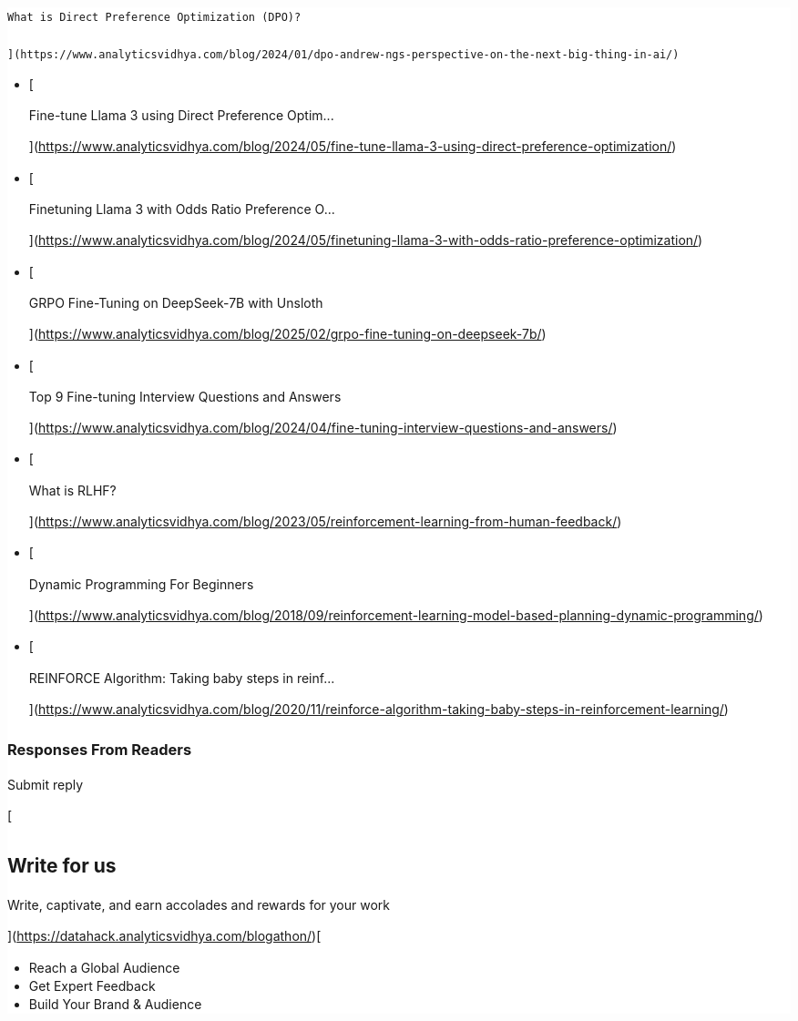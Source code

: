     What is Direct Preference Optimization (DPO)?
    
    ](https://www.analyticsvidhya.com/blog/2024/01/dpo-andrew-ngs-perspective-on-the-next-big-thing-in-ai/)
- [
    
    Fine-tune Llama 3 using Direct Preference Optim...
    
    ](https://www.analyticsvidhya.com/blog/2024/05/fine-tune-llama-3-using-direct-preference-optimization/)
- [
    
    Finetuning Llama 3 with Odds Ratio Preference O...
    
    ](https://www.analyticsvidhya.com/blog/2024/05/finetuning-llama-3-with-odds-ratio-preference-optimization/)
- [
    
    GRPO Fine-Tuning on DeepSeek-7B with Unsloth
    
    ](https://www.analyticsvidhya.com/blog/2025/02/grpo-fine-tuning-on-deepseek-7b/)
- [
    
    Top 9 Fine-tuning Interview Questions and Answers
    
    ](https://www.analyticsvidhya.com/blog/2024/04/fine-tuning-interview-questions-and-answers/)
- [
    
    What is RLHF?
    
    ](https://www.analyticsvidhya.com/blog/2023/05/reinforcement-learning-from-human-feedback/)
- [
    
    Dynamic Programming For Beginners
    
    ](https://www.analyticsvidhya.com/blog/2018/09/reinforcement-learning-model-based-planning-dynamic-programming/)
- [
    
    REINFORCE Algorithm: Taking baby steps in reinf...
    
    ](https://www.analyticsvidhya.com/blog/2020/11/reinforce-algorithm-taking-baby-steps-in-reinforcement-learning/)

### Responses From Readers

Submit reply

[

## Write for us 

Write, captivate, and earn accolades and rewards for your work

](https://datahack.analyticsvidhya.com/blogathon/)[

- Reach a Global Audience
- Get Expert Feedback
- Build Your Brand & Audience
